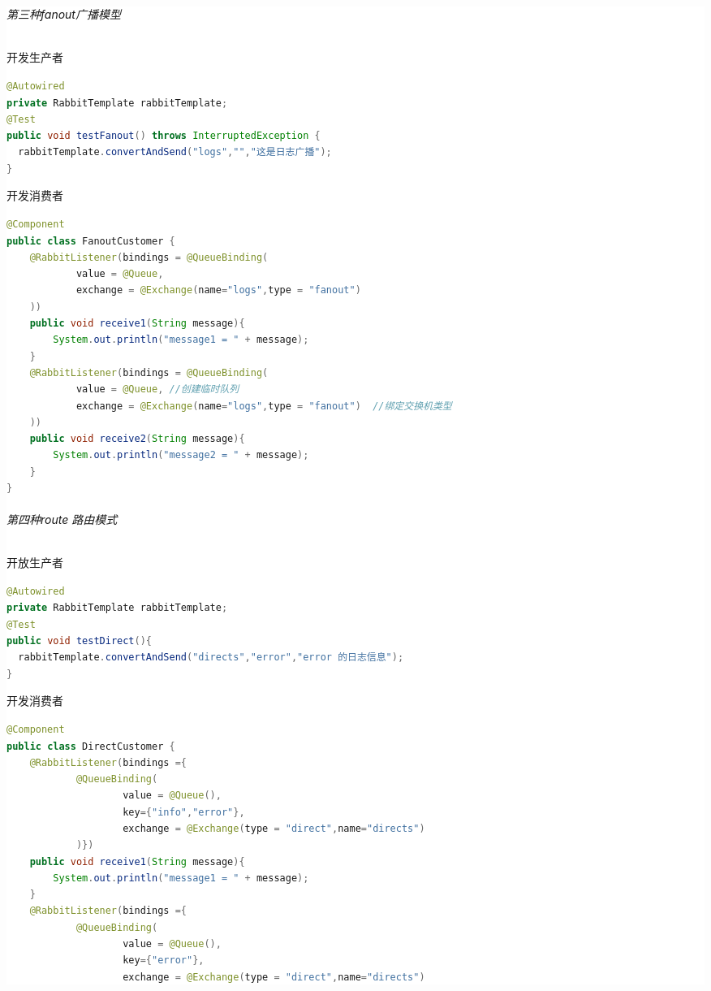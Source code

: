 

###### 第三种fanout广播模型

开发生产者

````java
@Autowired
private RabbitTemplate rabbitTemplate;
@Test
public void testFanout() throws InterruptedException {
  rabbitTemplate.convertAndSend("logs","","这是日志广播");
}
````

开发消费者

```java
@Component
public class FanoutCustomer {
    @RabbitListener(bindings = @QueueBinding(
            value = @Queue,
            exchange = @Exchange(name="logs",type = "fanout")
    ))
    public void receive1(String message){
        System.out.println("message1 = " + message);
    }
    @RabbitListener(bindings = @QueueBinding(
            value = @Queue, //创建临时队列
            exchange = @Exchange(name="logs",type = "fanout")  //绑定交换机类型
    ))
    public void receive2(String message){
        System.out.println("message2 = " + message);
    }
}
```

###### 第四种route 路由模式

开放生产者

```java
@Autowired
private RabbitTemplate rabbitTemplate;
@Test
public void testDirect(){
  rabbitTemplate.convertAndSend("directs","error","error 的日志信息");
}
```

开发消费者

```java
@Component
public class DirectCustomer {
    @RabbitListener(bindings ={
            @QueueBinding(
                    value = @Queue(),
                    key={"info","error"},
                    exchange = @Exchange(type = "direct",name="directs")
            )})
    public void receive1(String message){
        System.out.println("message1 = " + message);
    }
    @RabbitListener(bindings ={
            @QueueBinding(
                    value = @Queue(),
                    key={"error"},
                    exchange = @Exchange(type = "direct",name="directs")
```